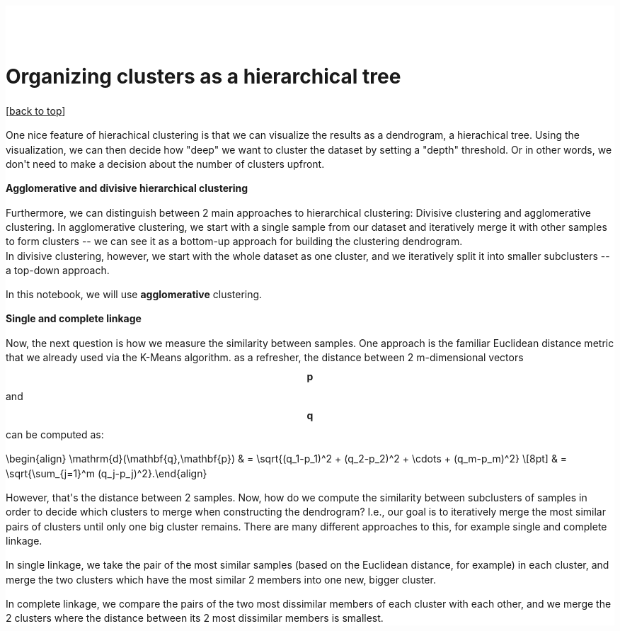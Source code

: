 
<br>
<br>

# Organizing clusters as a hierarchical tree

[[back to top](#sections)]

One nice feature of hierachical clustering is that we can visualize the results as a dendrogram, a hierachical tree. Using the visualization, we can then decide how "deep" we want to cluster the dataset by setting a "depth" threshold. Or in other words, we don't need to make a decision about the number of clusters upfront.

**Agglomerative and divisive hierarchical clustering**

Furthermore, we can distinguish between 2 main approaches to hierarchical clustering: Divisive clustering and agglomerative clustering. In agglomerative clustering, we start with a single sample from our dataset and iteratively merge it with other samples to form clusters -- we can see it as a bottom-up approach for building the clustering dendrogram.  
In divisive clustering, however, we start with the whole dataset as one cluster, and we iteratively split it into smaller subclusters -- a top-down approach.  

In this notebook, we will use **agglomerative** clustering.

**Single and complete linkage**

Now, the next question is how we measure the similarity between samples. One approach is the familiar Euclidean distance metric that we already used via the K-Means algorithm. as a refresher, the distance between 2 m-dimensional vectors $$\mathbf{p}$$ and $$\mathbf{q}$$ can be computed as:

\begin{align} \mathrm{d}(\mathbf{q},\mathbf{p}) & = \sqrt{(q_1-p_1)^2 + (q_2-p_2)^2 + \cdots + (q_m-p_m)^2} \\[8pt]
& = \sqrt{\sum_{j=1}^m (q_j-p_j)^2}.\end{align}	


However, that's the distance between 2 samples. Now, how do we compute the similarity between subclusters of samples in order to decide which clusters to merge when constructing the dendrogram? I.e., our goal is to iteratively merge the most similar pairs of clusters until only one big cluster remains. There are many different approaches to this, for example single and complete linkage. 

In single linkage, we take the pair of the most similar samples (based on the Euclidean distance, for example) in each cluster, and merge the two clusters which have the most similar 2 members into one new, bigger cluster.

In complete linkage, we compare the pairs of the two most dissimilar members of each cluster with each other, and we merge the 2 clusters where the distance between its 2 most dissimilar members is smallest.
